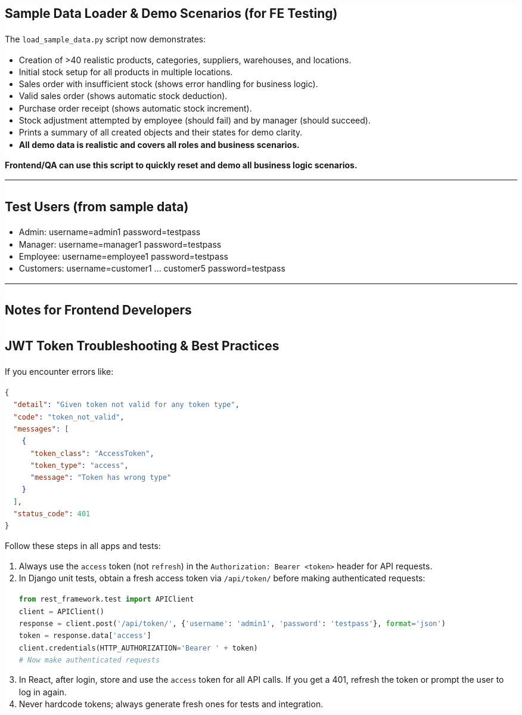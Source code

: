 

## Sample Data Loader & Demo Scenarios (for FE Testing)

The `load_sample_data.py` script now demonstrates:
- Creation of >40 realistic products, categories, suppliers, warehouses, and locations.
- Initial stock setup for all products in multiple locations.
- Sales order with insufficient stock (shows error handling for business logic).
- Valid sales order (shows automatic stock deduction).
- Purchase order receipt (shows automatic stock increment).
- Stock adjustment attempted by employee (should fail) and by manager (should succeed).
- Prints a summary of all created objects and their states for demo clarity.
- **All demo data is realistic and covers all roles and business scenarios.**

**Frontend/QA can use this script to quickly reset and demo all business logic scenarios.**

---


## Test Users (from sample data)
- Admin:    username=admin1    password=testpass
- Manager:  username=manager1  password=testpass
- Employee: username=employee1 password=testpass
- Customers: username=customer1 ... customer5 password=testpass

---


## Notes for Frontend Developers

## JWT Token Troubleshooting & Best Practices

If you encounter errors like:
```json
{
  "detail": "Given token not valid for any token type",
  "code": "token_not_valid",
  "messages": [
    {
      "token_class": "AccessToken",
      "token_type": "access",
      "message": "Token has wrong type"
    }
  ],
  "status_code": 401
}
```
Follow these steps in all apps and tests:

1. Always use the `access` token (not `refresh`) in the `Authorization: Bearer <token>` header for API requests.
2. In Django unit tests, obtain a fresh access token via `/api/token/` before making authenticated requests:
   ```python
   from rest_framework.test import APIClient
   client = APIClient()
   response = client.post('/api/token/', {'username': 'admin1', 'password': 'testpass'}, format='json')
   token = response.data['access']
   client.credentials(HTTP_AUTHORIZATION='Bearer ' + token)
   # Now make authenticated requests
   ```
3. In React, after login, store and use the `access` token for all API calls. If you get a 401, refresh the token or prompt the user to log in again.
4. Never hardcode tokens; always generate fresh ones for tests and integration.